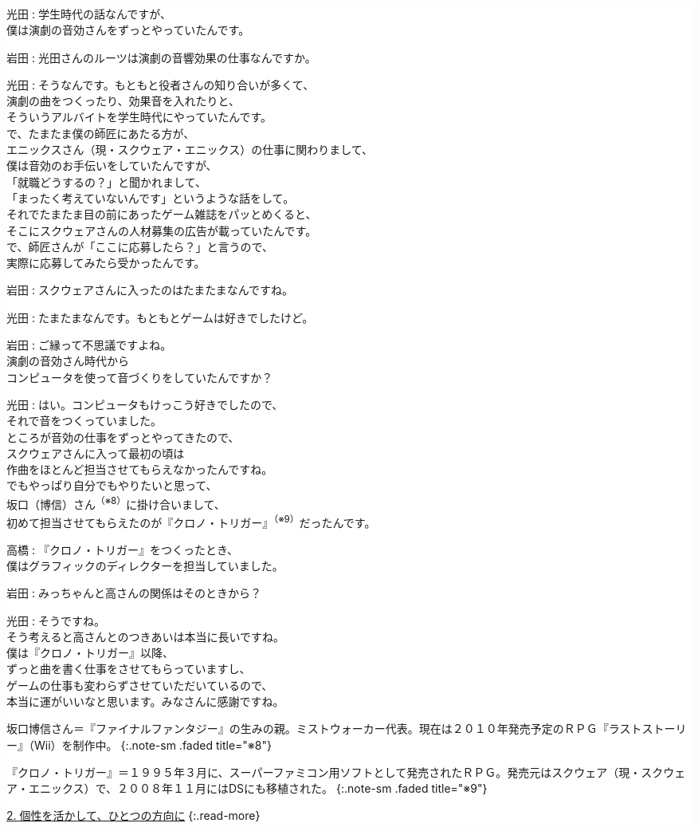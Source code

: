 光田
: 学生時代の話なんですが、<br>僕は演劇の音効さんをずっとやっていたんです。

岩田
: 光田さんのルーツは演劇の音響効果の仕事なんですか。

光田
: そうなんです。もともと役者さんの知り合いが多くて、<br>演劇の曲をつくったり、効果音を入れたりと、<br>そういうアルバイトを学生時代にやっていたんです。<br>で、たまたま僕の師匠にあたる方が、<br>エニックスさん（現・スクウェア・エニックス）の仕事に関わりまして、<br>僕は音効のお手伝いをしていたんですが、<br>「就職どうするの？」と聞かれまして、<br>「まったく考えていないんです」というような話をして。<br>それでたまたま目の前にあったゲーム雑誌をパッとめくると、<br>そこにスクウェアさんの人材募集の広告が載っていたんです。<br>で、師匠さんが「ここに応募したら？」と言うので、<br>実際に応募してみたら受かったんです。

岩田
: スクウェアさんに入ったのはたまたまなんですね。

光田
: たまたまなんです。もともとゲームは好きでしたけど。

岩田
: ご縁って不思議ですよね。<br>演劇の音効さん時代から<br>コンピュータを使って音づくりをしていたんですか？

光田
: はい。コンピュータもけっこう好きでしたので、<br>それで音をつくっていました。<br>ところが音効の仕事をずっとやってきたので、<br>スクウェアさんに入って最初の頃は<br>作曲をほとんど担当させてもらえなかったんですね。<br>でもやっぱり自分でもやりたいと思って、<br>坂口（博信）さん<sup>（※8）</sup>に掛け合いまして、<br>初めて担当させてもらえたのが『クロノ・トリガー』<sup>（※9）</sup>だったんです。

高橋
: 『クロノ・トリガー』をつくったとき、<br>僕はグラフィックのディレクターを担当していました。

岩田
: みっちゃんと高さんの関係はそのときから？

光田
: そうですね。<br>そう考えると高さんとのつきあいは本当に長いですね。<br>僕は『クロノ・トリガー』以降、<br>ずっと曲を書く仕事をさせてもらっていますし、<br>ゲームの仕事も変わらずさせていただいているので、<br>本当に運がいいなと思います。みなさんに感謝ですね。

坂口博信さん＝『ファイナルファンタジー』の生みの親。ミストウォーカー代表。現在は２０１０年発売予定のＲＰＧ『ラストストーリー』（Wii）を制作中。
{:.note-sm .faded title="※8"}

『クロノ・トリガー』＝１９９５年３月に、スーパーファミコン用ソフトとして発売されたＲＰＧ。発売元はスクウェア（現・スクウェア・エニックス）で、２００８年１１月にはDSにも移植された。
{:.note-sm .faded title="※9"}



[2. 個性を活かして、ひとつの方向に](2.md)
{:.read-more}

